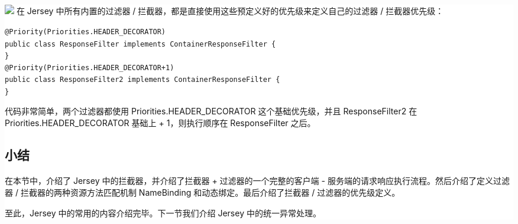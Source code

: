 
![](https://cdn.nlark.com/yuque/0/2021/png/1039463/1617501087510-15c61ac2-2cc1-4110-80dc-740f2e2a62bf.png#align=left&display=inline&height=312&margin=%5Bobject%20Object%5D&originHeight=312&originWidth=440&size=0&status=done&style=none&width=440)
在 Jersey 中所有内置的过滤器 / 拦截器，都是直接使用这些预定义好的优先级来定义自己的过滤器 / 拦截器优先级：


```
@Priority(Priorities.HEADER_DECORATOR)
public class ResponseFilter implements ContainerResponseFilter {
}
@Priority(Priorities.HEADER_DECORATOR+1)
public class ResponseFilter2 implements ContainerResponseFilter {
}
```


代码非常简单，两个过滤器都使用 Priorities.HEADER_DECORATOR 这个基础优先级，并且 ResponseFilter2 在 Priorities.HEADER_DECORATOR 基础上 + 1，则执行顺序在 ResponseFilter 之后。


## 小结


在本节中，介绍了 Jersey 中的拦截器，并介绍了拦截器 + 过滤器的一个完整的客户端 - 服务端的请求响应执行流程。然后介绍了定义过滤器 / 拦截器的两种资源方法匹配机制 NameBinding 和动态绑定。最后介绍了拦截器 / 过滤器的优先级定义。


至此，Jersey 中的常用的内容介绍完毕。下一节我们介绍 Jersey 中的统一异常处理。


